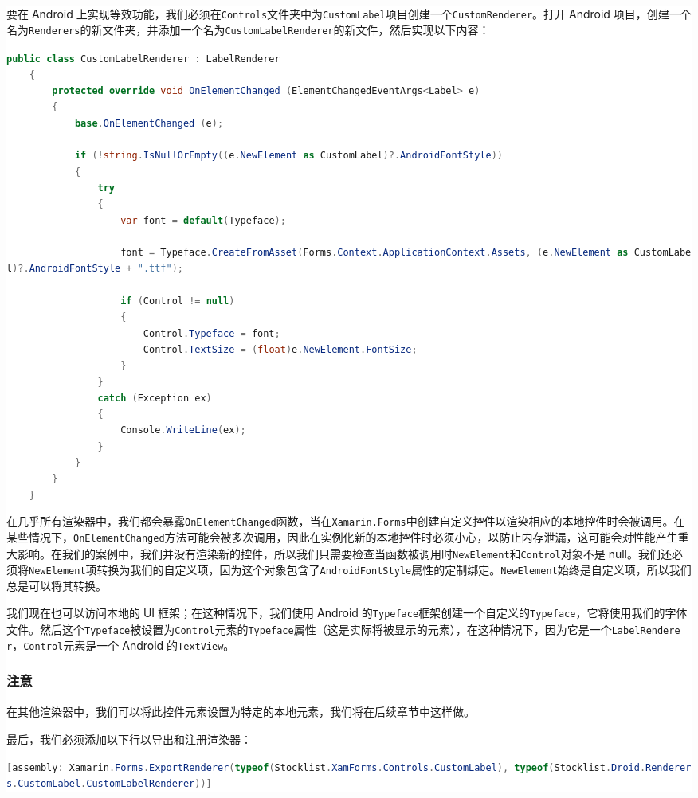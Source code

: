 要在 Android 上实现等效功能，我们必须在`Controls`文件夹中为`CustomLabel`项目创建一个`CustomRenderer`。打开 Android 项目，创建一个名为`Renderers`的新文件夹，并添加一个名为`CustomLabelRenderer`的新文件，然后实现以下内容：

```cs
public class CustomLabelRenderer : LabelRenderer 
    { 
        protected override void OnElementChanged (ElementChangedEventArgs<Label> e)  
        { 
            base.OnElementChanged (e); 

            if (!string.IsNullOrEmpty((e.NewElement as CustomLabel)?.AndroidFontStyle)) 
            { 
                try 
                { 
                    var font = default(Typeface); 

                    font = Typeface.CreateFromAsset(Forms.Context.ApplicationContext.Assets, (e.NewElement as CustomLabel)?.AndroidFontStyle + ".ttf"); 

                    if (Control != null) 
                    { 
                        Control.Typeface = font; 
                        Control.TextSize = (float)e.NewElement.FontSize; 
                    } 
                } 
                catch (Exception ex) 
                { 
                    Console.WriteLine(ex); 
                } 
            } 
        } 
    } 

```

在几乎所有渲染器中，我们都会暴露`OnElementChanged`函数，当在`Xamarin.Forms`中创建自定义控件以渲染相应的本地控件时会被调用。在某些情况下，`OnElementChanged`方法可能会被多次调用，因此在实例化新的本地控件时必须小心，以防止内存泄漏，这可能会对性能产生重大影响。在我们的案例中，我们并没有渲染新的控件，所以我们只需要检查当函数被调用时`NewElement`和`Control`对象不是 null。我们还必须将`NewElement`项转换为我们的自定义项，因为这个对象包含了`AndroidFontStyle`属性的定制绑定。`NewElement`始终是自定义项，所以我们总是可以将其转换。

我们现在也可以访问本地的 UI 框架；在这种情况下，我们使用 Android 的`Typeface`框架创建一个自定义的`Typeface`，它将使用我们的字体文件。然后这个`Typeface`被设置为`Control`元素的`Typeface`属性（这是实际将被显示的元素），在这种情况下，因为它是一个`LabelRenderer`，`Control`元素是一个 Android 的`TextView`。

### 注意

在其他渲染器中，我们可以将此控件元素设置为特定的本地元素，我们将在后续章节中这样做。

最后，我们必须添加以下行以导出和注册渲染器：

```cs
[assembly: Xamarin.Forms.ExportRenderer(typeof(Stocklist.XamForms.Controls.CustomLabel), typeof(Stocklist.Droid.Renderers.CustomLabel.CustomLabelRenderer))] 

```

